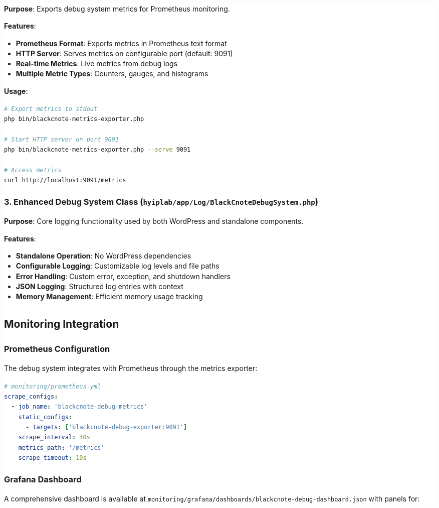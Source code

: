 **Purpose**: Exports debug system metrics for Prometheus monitoring.

**Features**:
- **Prometheus Format**: Exports metrics in Prometheus text format
- **HTTP Server**: Serves metrics on configurable port (default: 9091)
- **Real-time Metrics**: Live metrics from debug logs
- **Multiple Metric Types**: Counters, gauges, and histograms

**Usage**:
```bash
# Export metrics to stdout
php bin/blackcnote-metrics-exporter.php

# Start HTTP server on port 9091
php bin/blackcnote-metrics-exporter.php --serve 9091

# Access metrics
curl http://localhost:9091/metrics
```

### 3. Enhanced Debug System Class (`hyiplab/app/Log/BlackCnoteDebugSystem.php`)

**Purpose**: Core logging functionality used by both WordPress and standalone components.

**Features**:
- **Standalone Operation**: No WordPress dependencies
- **Configurable Logging**: Customizable log levels and file paths
- **Error Handling**: Custom error, exception, and shutdown handlers
- **JSON Logging**: Structured log entries with context
- **Memory Management**: Efficient memory usage tracking

## Monitoring Integration

### Prometheus Configuration

The debug system integrates with Prometheus through the metrics exporter:

```yaml
# monitoring/prometheus.yml
scrape_configs:
  - job_name: 'blackcnote-debug-metrics'
    static_configs:
      - targets: ['blackcnote-debug-exporter:9091']
    scrape_interval: 30s
    metrics_path: '/metrics'
    scrape_timeout: 10s
```

### Grafana Dashboard

A comprehensive dashboard is available at `monitoring/grafana/dashboards/blackcnote-debug-dashboard.json` with panels for:
